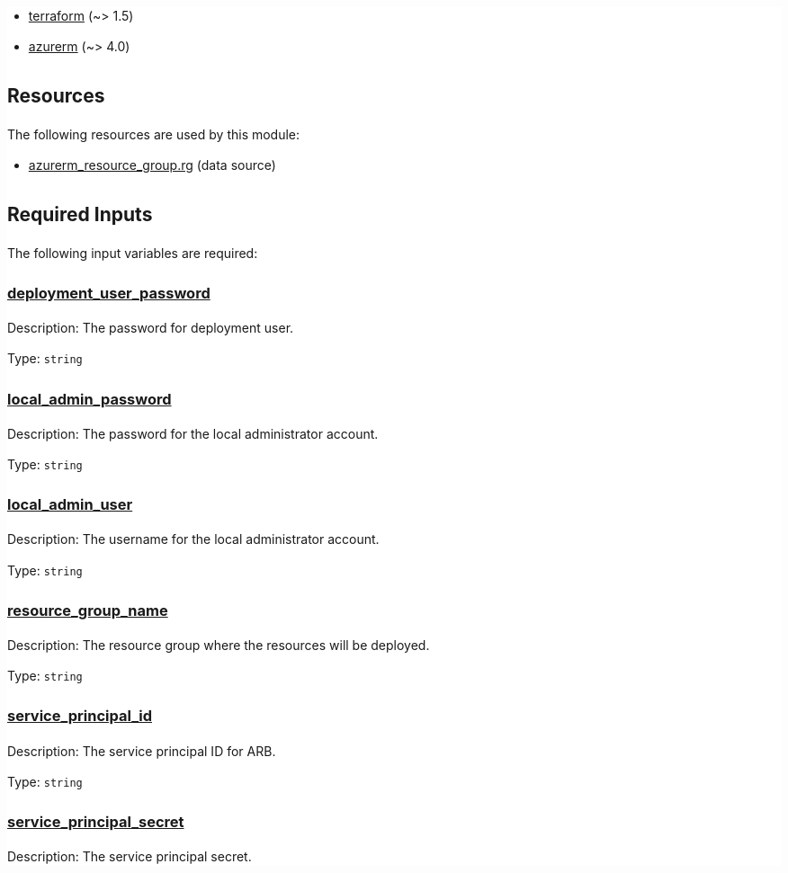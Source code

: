 - <a name="requirement_terraform"></a> [terraform](#requirement\_terraform) (~> 1.5)

- <a name="requirement_azurerm"></a> [azurerm](#requirement\_azurerm) (~> 4.0)

## Resources

The following resources are used by this module:

- [azurerm_resource_group.rg](https://registry.terraform.io/providers/hashicorp/azurerm/latest/docs/data-sources/resource_group) (data source)


## Required Inputs

The following input variables are required:

### <a name="input_deployment_user_password"></a> [deployment\_user\_password](#input\_deployment\_user\_password)

Description: The password for deployment user.

Type: `string`

### <a name="input_local_admin_password"></a> [local\_admin\_password](#input\_local\_admin\_password)

Description: The password for the local administrator account.

Type: `string`

### <a name="input_local_admin_user"></a> [local\_admin\_user](#input\_local\_admin\_user)

Description: The username for the local administrator account.

Type: `string`

### <a name="input_resource_group_name"></a> [resource\_group\_name](#input\_resource\_group\_name)

Description: The resource group where the resources will be deployed.

Type: `string`

### <a name="input_service_principal_id"></a> [service\_principal\_id](#input\_service\_principal\_id)

Description: The service principal ID for ARB.

Type: `string`

### <a name="input_service_principal_secret"></a> [service\_principal\_secret](#input\_service\_principal\_secret)

Description: The service principal secret.
